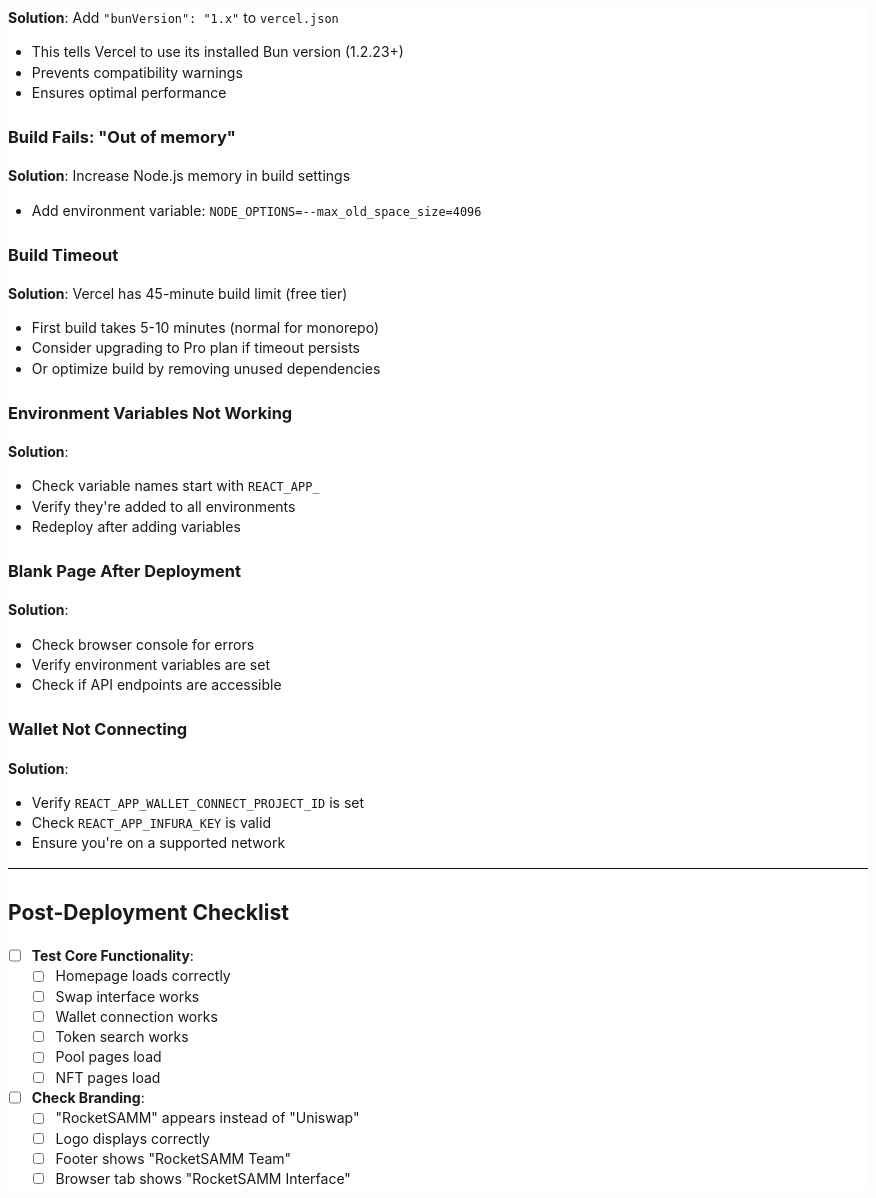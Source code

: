 **Solution**: Add `"bunVersion": "1.x"` to `vercel.json`
- This tells Vercel to use its installed Bun version (1.2.23+)
- Prevents compatibility warnings
- Ensures optimal performance

### Build Fails: "Out of memory"
**Solution**: Increase Node.js memory in build settings
- Add environment variable: `NODE_OPTIONS=--max_old_space_size=4096`

### Build Timeout
**Solution**: Vercel has 45-minute build limit (free tier)
- First build takes 5-10 minutes (normal for monorepo)
- Consider upgrading to Pro plan if timeout persists
- Or optimize build by removing unused dependencies

### Environment Variables Not Working
**Solution**:
- Check variable names start with `REACT_APP_`
- Verify they're added to all environments
- Redeploy after adding variables

### Blank Page After Deployment
**Solution**:
- Check browser console for errors
- Verify environment variables are set
- Check if API endpoints are accessible

### Wallet Not Connecting
**Solution**:
- Verify `REACT_APP_WALLET_CONNECT_PROJECT_ID` is set
- Check `REACT_APP_INFURA_KEY` is valid
- Ensure you're on a supported network

---

## Post-Deployment Checklist

- [ ] **Test Core Functionality**:
  - [ ] Homepage loads correctly
  - [ ] Swap interface works
  - [ ] Wallet connection works
  - [ ] Token search works
  - [ ] Pool pages load
  - [ ] NFT pages load

- [ ] **Check Branding**:
  - [ ] "RocketSAMM" appears instead of "Uniswap"
  - [ ] Logo displays correctly
  - [ ] Footer shows "RocketSAMM Team"
  - [ ] Browser tab shows "RocketSAMM Interface"
